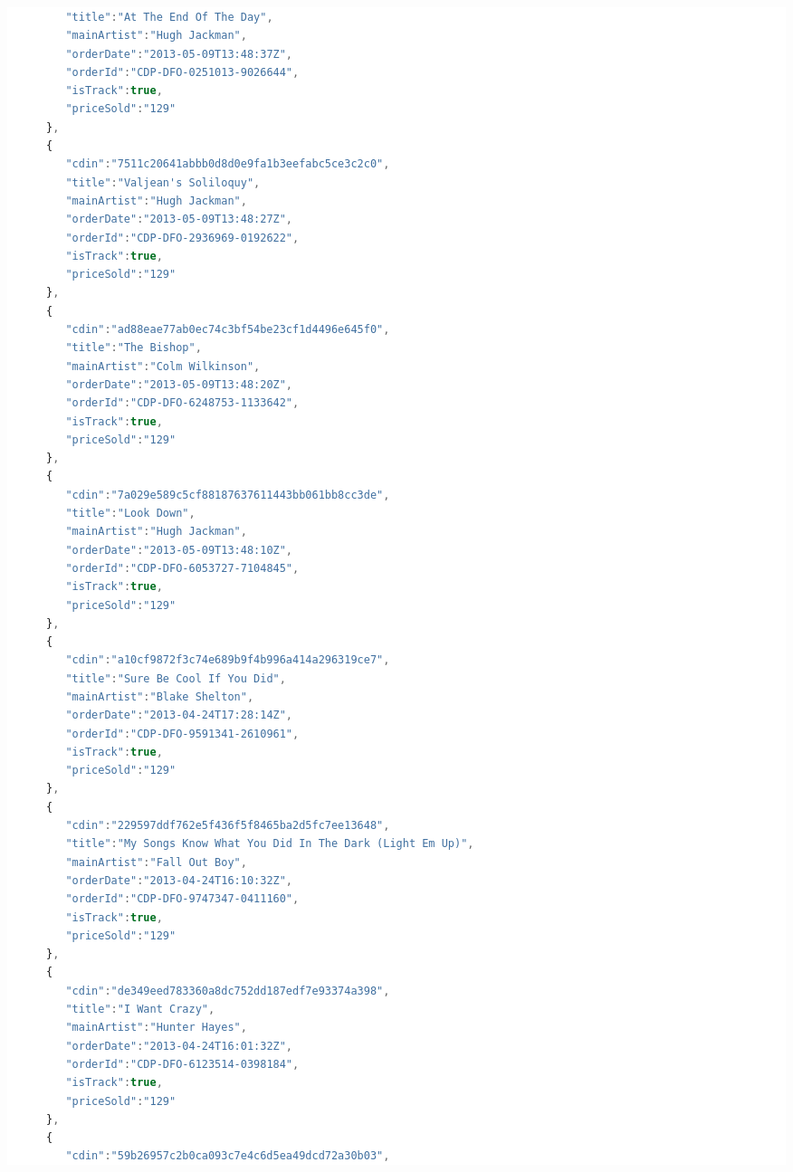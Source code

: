 ```js
         "title":"At The End Of The Day",
         "mainArtist":"Hugh Jackman",
         "orderDate":"2013-05-09T13:48:37Z",
         "orderId":"CDP-DFO-0251013-9026644",
         "isTrack":true,
         "priceSold":"129"
      },
      {
         "cdin":"7511c20641abbb0d8d0e9fa1b3eefabc5ce3c2c0",
         "title":"Valjean's Soliloquy",
         "mainArtist":"Hugh Jackman",
         "orderDate":"2013-05-09T13:48:27Z",
         "orderId":"CDP-DFO-2936969-0192622",
         "isTrack":true,
         "priceSold":"129"
      },
      {
         "cdin":"ad88eae77ab0ec74c3bf54be23cf1d4496e645f0",
         "title":"The Bishop",
         "mainArtist":"Colm Wilkinson",
         "orderDate":"2013-05-09T13:48:20Z",
         "orderId":"CDP-DFO-6248753-1133642",
         "isTrack":true,
         "priceSold":"129"
      },
      {
         "cdin":"7a029e589c5cf88187637611443bb061bb8cc3de",
         "title":"Look Down",
         "mainArtist":"Hugh Jackman",
         "orderDate":"2013-05-09T13:48:10Z",
         "orderId":"CDP-DFO-6053727-7104845",
         "isTrack":true,
         "priceSold":"129"
      },
      {
         "cdin":"a10cf9872f3c74e689b9f4b996a414a296319ce7",
         "title":"Sure Be Cool If You Did",
         "mainArtist":"Blake Shelton",
         "orderDate":"2013-04-24T17:28:14Z",
         "orderId":"CDP-DFO-9591341-2610961",
         "isTrack":true,
         "priceSold":"129"
      },
      {
         "cdin":"229597ddf762e5f436f5f8465ba2d5fc7ee13648",
         "title":"My Songs Know What You Did In The Dark (Light Em Up)",
         "mainArtist":"Fall Out Boy",
         "orderDate":"2013-04-24T16:10:32Z",
         "orderId":"CDP-DFO-9747347-0411160",
         "isTrack":true,
         "priceSold":"129"
      },
      {
         "cdin":"de349eed783360a8dc752dd187edf7e93374a398",
         "title":"I Want Crazy",
         "mainArtist":"Hunter Hayes",
         "orderDate":"2013-04-24T16:01:32Z",
         "orderId":"CDP-DFO-6123514-0398184",
         "isTrack":true,
         "priceSold":"129"
      },
      {
         "cdin":"59b26957c2b0ca093c7e4c6d5ea49dcd72a30b03",
```